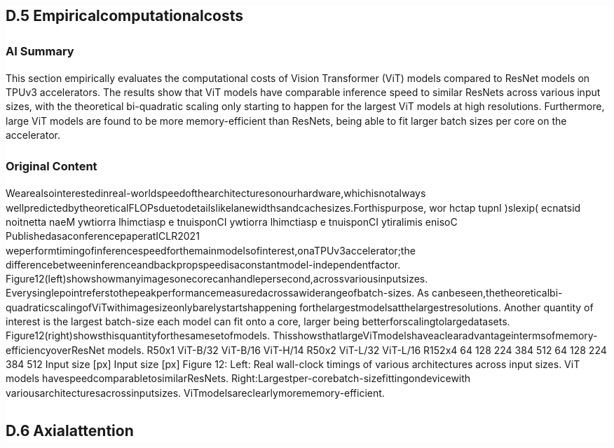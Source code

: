 ## D.5 Empiricalcomputationalcosts

### AI Summary
This section empirically evaluates the computational costs of Vision Transformer (ViT) models compared to ResNet models on TPUv3 accelerators. The results show that ViT models have comparable inference speed to similar ResNets across various input sizes, with the theoretical bi-quadratic scaling only starting to happen for the largest ViT models at high resolutions. Furthermore, large ViT models are found to be more memory-efficient than ResNets, being able to fit larger batch sizes per core on the accelerator.

### Original Content
Wearealsointerestedinreal-worldspeedofthearchitecturesonourhardware,whichisnotalways
wellpredictedbytheoreticalFLOPsduetodetailslikelanewidthsandcachesizes.Forthispurpose,
wor
hctap
tupnI
)slexip(
ecnatsid
noitnetta
naeM
ywtiorra
lhimctiasp
e tnuisponCI
ywtiorra
lhimctiasp
e tnuisponCI
ytiralimis
enisoC
PublishedasaconferencepaperatICLR2021
weperformtimingofinferencespeedforthemainmodelsofinterest,onaTPUv3accelerator;the
differencebetweeninferenceandbackpropspeedisaconstantmodel-independentfactor.
Figure12(left)showshowmanyimagesonecorecanhandlepersecond,acrossvariousinputsizes.
Everysinglepointreferstothepeakperformancemeasuredacrossawiderangeofbatch-sizes. As
canbeseen,thetheoreticalbi-quadraticscalingofViTwithimagesizeonlybarelystartshappening
forthelargestmodelsatthelargestresolutions.
Another quantity of interest is the largest batch-size each model can fit onto a core, larger being
betterforscalingtolargedatasets. Figure12(right)showsthisquantityforthesamesetofmodels.
ThisshowsthatlargeViTmodelshaveaclearadvantageintermsofmemory-efficiencyoverResNet
models.
R50x1 ViT-B/32 ViT-B/16 ViT-H/14
R50x2 ViT-L/32 ViT-L/16 R152x4
64 128 224 384 512 64 128 224 384 512
Input size [px] Input size [px]
Figure 12: Left: Real wall-clock timings of various architectures across input sizes. ViT models
havespeedcomparabletosimilarResNets. Right:Largestper-corebatch-sizefittingondevicewith
variousarchitecturesacrossinputsizes. ViTmodelsareclearlymorememory-efficient.

## D.6 Axialattention
